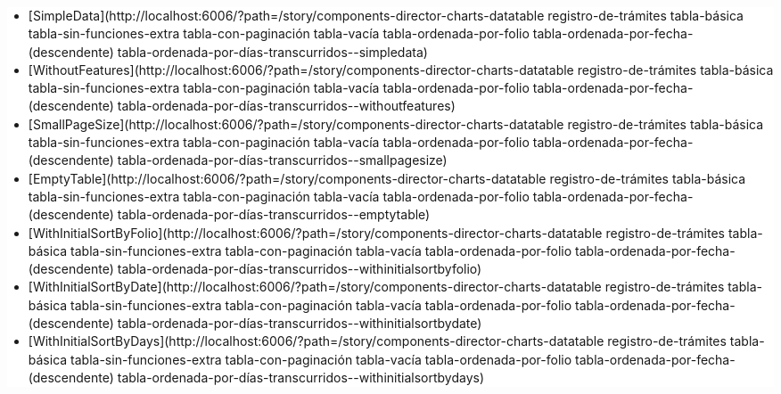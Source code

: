 - [SimpleData](http://localhost:6006/?path=/story/components-director-charts-datatable
  registro-de-trámites
  tabla-básica
  tabla-sin-funciones-extra
  tabla-con-paginación
  tabla-vacía
  tabla-ordenada-por-folio
  tabla-ordenada-por-fecha-(descendente)
  tabla-ordenada-por-días-transcurridos--simpledata)
- [WithoutFeatures](http://localhost:6006/?path=/story/components-director-charts-datatable
  registro-de-trámites
  tabla-básica
  tabla-sin-funciones-extra
  tabla-con-paginación
  tabla-vacía
  tabla-ordenada-por-folio
  tabla-ordenada-por-fecha-(descendente)
  tabla-ordenada-por-días-transcurridos--withoutfeatures)
- [SmallPageSize](http://localhost:6006/?path=/story/components-director-charts-datatable
  registro-de-trámites
  tabla-básica
  tabla-sin-funciones-extra
  tabla-con-paginación
  tabla-vacía
  tabla-ordenada-por-folio
  tabla-ordenada-por-fecha-(descendente)
  tabla-ordenada-por-días-transcurridos--smallpagesize)
- [EmptyTable](http://localhost:6006/?path=/story/components-director-charts-datatable
  registro-de-trámites
  tabla-básica
  tabla-sin-funciones-extra
  tabla-con-paginación
  tabla-vacía
  tabla-ordenada-por-folio
  tabla-ordenada-por-fecha-(descendente)
  tabla-ordenada-por-días-transcurridos--emptytable)
- [WithInitialSortByFolio](http://localhost:6006/?path=/story/components-director-charts-datatable
  registro-de-trámites
  tabla-básica
  tabla-sin-funciones-extra
  tabla-con-paginación
  tabla-vacía
  tabla-ordenada-por-folio
  tabla-ordenada-por-fecha-(descendente)
  tabla-ordenada-por-días-transcurridos--withinitialsortbyfolio)
- [WithInitialSortByDate](http://localhost:6006/?path=/story/components-director-charts-datatable
  registro-de-trámites
  tabla-básica
  tabla-sin-funciones-extra
  tabla-con-paginación
  tabla-vacía
  tabla-ordenada-por-folio
  tabla-ordenada-por-fecha-(descendente)
  tabla-ordenada-por-días-transcurridos--withinitialsortbydate)
- [WithInitialSortByDays](http://localhost:6006/?path=/story/components-director-charts-datatable
  registro-de-trámites
  tabla-básica
  tabla-sin-funciones-extra
  tabla-con-paginación
  tabla-vacía
  tabla-ordenada-por-folio
  tabla-ordenada-por-fecha-(descendente)
  tabla-ordenada-por-días-transcurridos--withinitialsortbydays)
